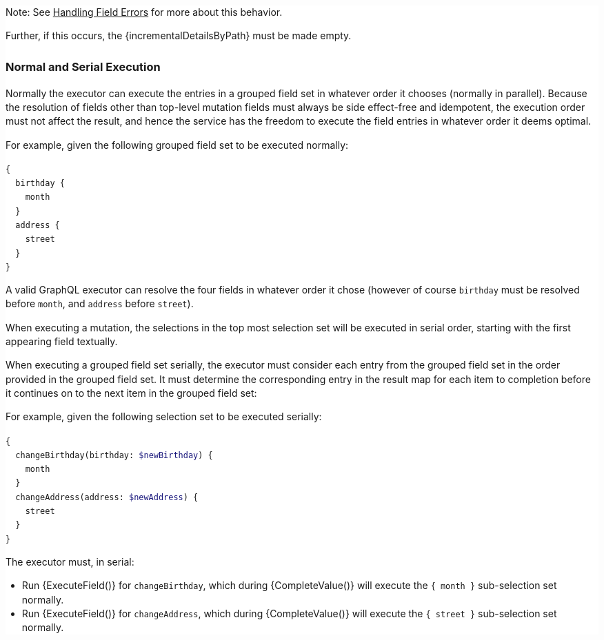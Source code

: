 Note: See [Handling Field Errors](#sec-Handling-Field-Errors) for more about
this behavior.

Further, if this occurs, the {incrementalDetailsByPath} must be made empty.

### Normal and Serial Execution

Normally the executor can execute the entries in a grouped field set in whatever
order it chooses (normally in parallel). Because the resolution of fields other
than top-level mutation fields must always be side effect-free and idempotent,
the execution order must not affect the result, and hence the service has the
freedom to execute the field entries in whatever order it deems optimal.

For example, given the following grouped field set to be executed normally:

```graphql example
{
  birthday {
    month
  }
  address {
    street
  }
}
```

A valid GraphQL executor can resolve the four fields in whatever order it chose
(however of course `birthday` must be resolved before `month`, and `address`
before `street`).

When executing a mutation, the selections in the top most selection set will be
executed in serial order, starting with the first appearing field textually.

When executing a grouped field set serially, the executor must consider each
entry from the grouped field set in the order provided in the grouped field set.
It must determine the corresponding entry in the result map for each item to
completion before it continues on to the next item in the grouped field set:

For example, given the following selection set to be executed serially:

```graphql example
{
  changeBirthday(birthday: $newBirthday) {
    month
  }
  changeAddress(address: $newAddress) {
    street
  }
}
```

The executor must, in serial:

- Run {ExecuteField()} for `changeBirthday`, which during {CompleteValue()} will
  execute the `{ month }` sub-selection set normally.
- Run {ExecuteField()} for `changeAddress`, which during {CompleteValue()} will
  execute the `{ street }` sub-selection set normally.
